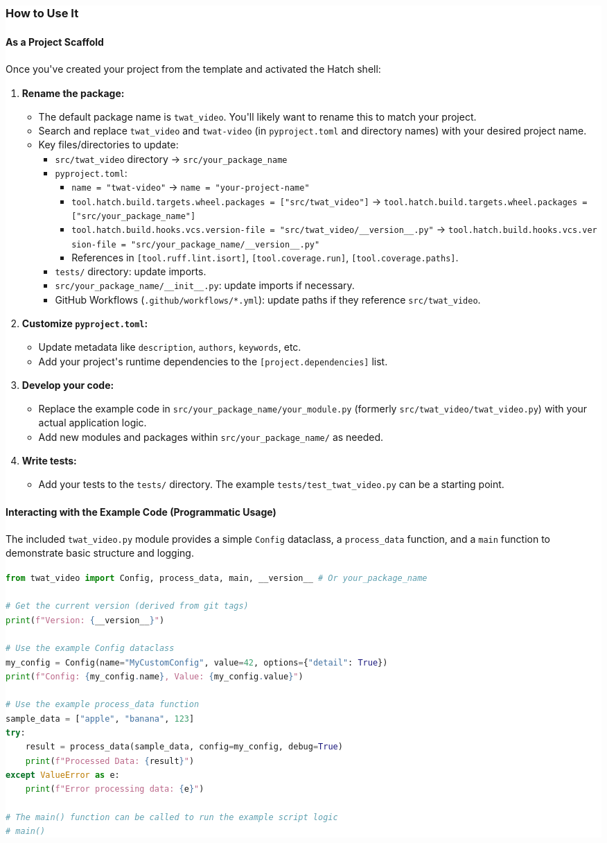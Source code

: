### How to Use It

#### As a Project Scaffold

Once you've created your project from the template and activated the Hatch shell:

1.  **Rename the package:**
    *   The default package name is `twat_video`. You'll likely want to rename this to match your project.
    *   Search and replace `twat_video` and `twat-video` (in `pyproject.toml` and directory names) with your desired project name.
    *   Key files/directories to update:
        *   `src/twat_video` directory -> `src/your_package_name`
        *   `pyproject.toml`:
            *   `name = "twat-video"` -> `name = "your-project-name"`
            *   `tool.hatch.build.targets.wheel.packages = ["src/twat_video"]` -> `tool.hatch.build.targets.wheel.packages = ["src/your_package_name"]`
            *   `tool.hatch.build.hooks.vcs.version-file = "src/twat_video/__version__.py"` -> `tool.hatch.build.hooks.vcs.version-file = "src/your_package_name/__version__.py"`
            *   References in `[tool.ruff.lint.isort]`, `[tool.coverage.run]`, `[tool.coverage.paths]`.
        *   `tests/` directory: update imports.
        *   `src/your_package_name/__init__.py`: update imports if necessary.
        *   GitHub Workflows (`.github/workflows/*.yml`): update paths if they reference `src/twat_video`.

2.  **Customize `pyproject.toml`:**
    *   Update metadata like `description`, `authors`, `keywords`, etc.
    *   Add your project's runtime dependencies to the `[project.dependencies]` list.

3.  **Develop your code:**
    *   Replace the example code in `src/your_package_name/your_module.py` (formerly `src/twat_video/twat_video.py`) with your actual application logic.
    *   Add new modules and packages within `src/your_package_name/` as needed.

4.  **Write tests:**
    *   Add your tests to the `tests/` directory. The example `tests/test_twat_video.py` can be a starting point.

#### Interacting with the Example Code (Programmatic Usage)

The included `twat_video.py` module provides a simple `Config` dataclass, a `process_data` function, and a `main` function to demonstrate basic structure and logging.

```python
from twat_video import Config, process_data, main, __version__ # Or your_package_name

# Get the current version (derived from git tags)
print(f"Version: {__version__}")

# Use the example Config dataclass
my_config = Config(name="MyCustomConfig", value=42, options={"detail": True})
print(f"Config: {my_config.name}, Value: {my_config.value}")

# Use the example process_data function
sample_data = ["apple", "banana", 123]
try:
    result = process_data(sample_data, config=my_config, debug=True)
    print(f"Processed Data: {result}")
except ValueError as e:
    print(f"Error processing data: {e}")

# The main() function can be called to run the example script logic
# main()
```
